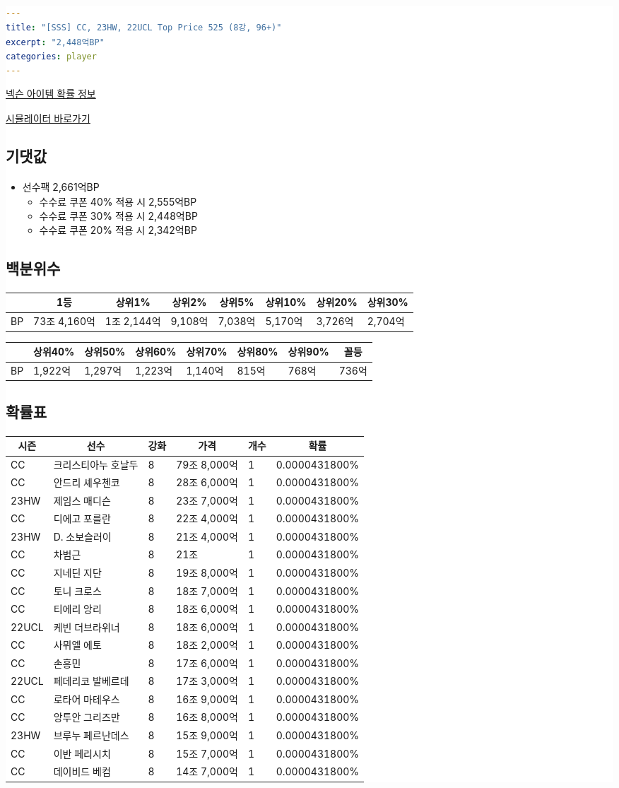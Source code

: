 ```yaml
---
title: "[SSS] CC, 23HW, 22UCL Top Price 525 (8강, 96+)"
excerpt: "2,448억BP"
categories: player
---
```

[넥슨 아이템 확률 정보](http://iteminfo.nexon.com/probability/fco?sn=7952)

[시뮬레이터 바로가기](/simulator/7952)
## 기댓값
- 선수팩 2,661억BP
  - 수수료 쿠폰 40% 적용 시 2,555억BP
  - 수수료 쿠폰 30% 적용 시 2,448억BP
  - 수수료 쿠폰 20% 적용 시 2,342억BP


## 백분위수

||1등|상위1%|상위2%|상위5%|상위10%|상위20%|상위30%|
|---|---|---|---|---|---|---|---|
|BP|73조 4,160억|1조 2,144억|9,108억|7,038억|5,170억|3,726억|2,704억|

||상위40%|상위50%|상위60%|상위70%|상위80%|상위90%|꼴등|
|---|---|---|---|---|---|---|---|
|BP|1,922억|1,297억|1,223억|1,140억|815억|768억|736억|


## 확률표

|시즌|선수|강화|가격|개수|확률|
|---|---|---|---|---|---|
|CC|크리스티아누 호날두|8|79조 8,000억|1|0.0000431800%|
|CC|안드리 셰우첸코|8|28조 6,000억|1|0.0000431800%|
|23HW|제임스 매디슨|8|23조 7,000억|1|0.0000431800%|
|CC|디에고 포를란|8|22조 4,000억|1|0.0000431800%|
|23HW|D. 소보슬러이|8|21조 4,000억|1|0.0000431800%|
|CC|차범근|8|21조|1|0.0000431800%|
|CC|지네딘 지단|8|19조 8,000억|1|0.0000431800%|
|CC|토니 크로스|8|18조 7,000억|1|0.0000431800%|
|CC|티에리 앙리|8|18조 6,000억|1|0.0000431800%|
|22UCL|케빈 더브라위너|8|18조 6,000억|1|0.0000431800%|
|CC|사뮈엘 에토|8|18조 2,000억|1|0.0000431800%|
|CC|손흥민|8|17조 6,000억|1|0.0000431800%|
|22UCL|페데리코 발베르데|8|17조 3,000억|1|0.0000431800%|
|CC|로타어 마테우스|8|16조 9,000억|1|0.0000431800%|
|CC|앙투안 그리즈만|8|16조 8,000억|1|0.0000431800%|
|23HW|브루누 페르난데스|8|15조 9,000억|1|0.0000431800%|
|CC|이반 페리시치|8|15조 7,000억|1|0.0000431800%|
|CC|데이비드 베컴|8|14조 7,000억|1|0.0000431800%|